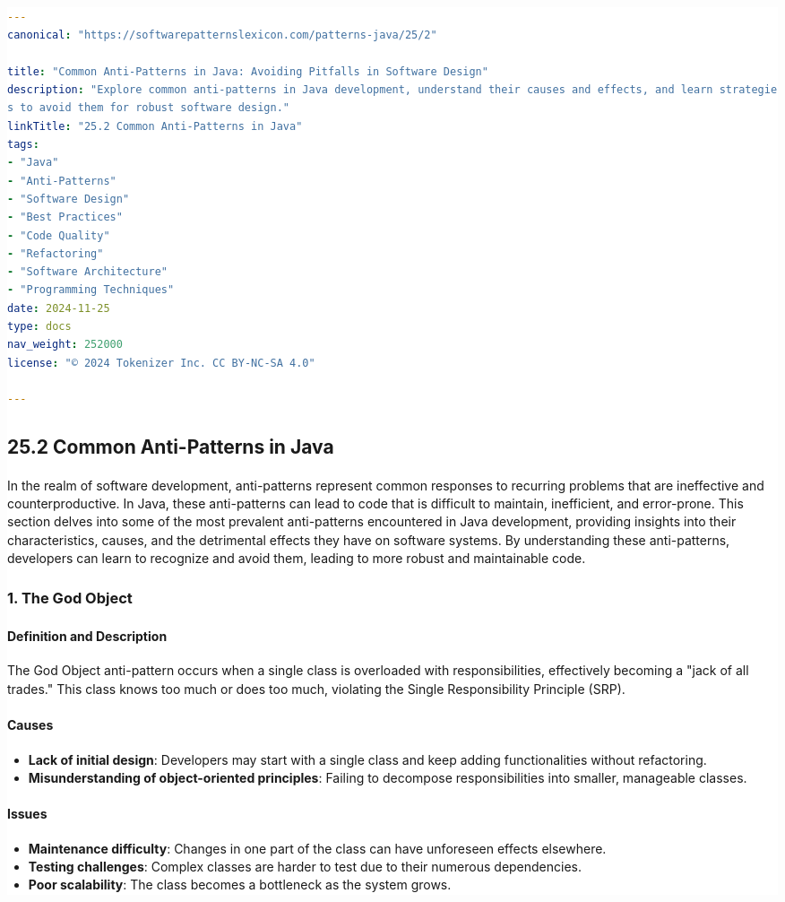 ```yaml
---
canonical: "https://softwarepatternslexicon.com/patterns-java/25/2"

title: "Common Anti-Patterns in Java: Avoiding Pitfalls in Software Design"
description: "Explore common anti-patterns in Java development, understand their causes and effects, and learn strategies to avoid them for robust software design."
linkTitle: "25.2 Common Anti-Patterns in Java"
tags:
- "Java"
- "Anti-Patterns"
- "Software Design"
- "Best Practices"
- "Code Quality"
- "Refactoring"
- "Software Architecture"
- "Programming Techniques"
date: 2024-11-25
type: docs
nav_weight: 252000
license: "© 2024 Tokenizer Inc. CC BY-NC-SA 4.0"

---
```


## 25.2 Common Anti-Patterns in Java

In the realm of software development, anti-patterns represent common responses to recurring problems that are ineffective and counterproductive. In Java, these anti-patterns can lead to code that is difficult to maintain, inefficient, and error-prone. This section delves into some of the most prevalent anti-patterns encountered in Java development, providing insights into their characteristics, causes, and the detrimental effects they have on software systems. By understanding these anti-patterns, developers can learn to recognize and avoid them, leading to more robust and maintainable code.

### 1. The God Object

#### Definition and Description

The God Object anti-pattern occurs when a single class is overloaded with responsibilities, effectively becoming a "jack of all trades." This class knows too much or does too much, violating the Single Responsibility Principle (SRP).

#### Causes

- **Lack of initial design**: Developers may start with a single class and keep adding functionalities without refactoring.
- **Misunderstanding of object-oriented principles**: Failing to decompose responsibilities into smaller, manageable classes.

#### Issues

- **Maintenance difficulty**: Changes in one part of the class can have unforeseen effects elsewhere.
- **Testing challenges**: Complex classes are harder to test due to their numerous dependencies.
- **Poor scalability**: The class becomes a bottleneck as the system grows.
